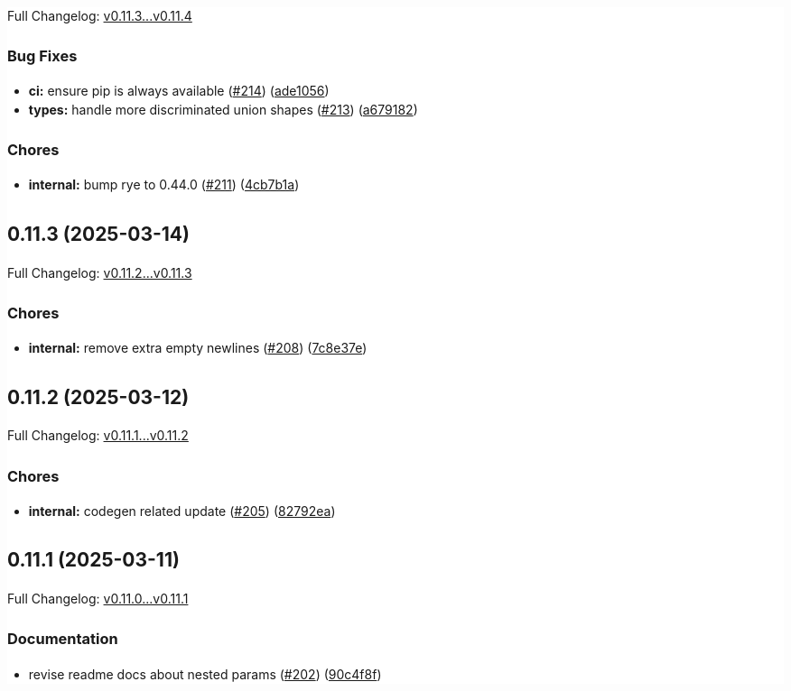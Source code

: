 Full Changelog: [v0.11.3...v0.11.4](https://github.com/lastmile-ai/lastmile-python/compare/v0.11.3...v0.11.4)

### Bug Fixes

* **ci:** ensure pip is always available ([#214](https://github.com/lastmile-ai/lastmile-python/issues/214)) ([ade1056](https://github.com/lastmile-ai/lastmile-python/commit/ade1056c92e053c8bd88460772c9df9173f170dc))
* **types:** handle more discriminated union shapes ([#213](https://github.com/lastmile-ai/lastmile-python/issues/213)) ([a679182](https://github.com/lastmile-ai/lastmile-python/commit/a67918238665e14a26d3bf416bae4ec346fbbe21))


### Chores

* **internal:** bump rye to 0.44.0 ([#211](https://github.com/lastmile-ai/lastmile-python/issues/211)) ([4cb7b1a](https://github.com/lastmile-ai/lastmile-python/commit/4cb7b1ac39bc0d34e9a14bfec93229a5ccf2b3a8))

## 0.11.3 (2025-03-14)

Full Changelog: [v0.11.2...v0.11.3](https://github.com/lastmile-ai/lastmile-python/compare/v0.11.2...v0.11.3)

### Chores

* **internal:** remove extra empty newlines ([#208](https://github.com/lastmile-ai/lastmile-python/issues/208)) ([7c8e37e](https://github.com/lastmile-ai/lastmile-python/commit/7c8e37ece7b4dcd2864d7970ddb89705cc3c6580))

## 0.11.2 (2025-03-12)

Full Changelog: [v0.11.1...v0.11.2](https://github.com/lastmile-ai/lastmile-python/compare/v0.11.1...v0.11.2)

### Chores

* **internal:** codegen related update ([#205](https://github.com/lastmile-ai/lastmile-python/issues/205)) ([82792ea](https://github.com/lastmile-ai/lastmile-python/commit/82792ea86d88fc47e07bcb2ae312133bb2ae8bd0))

## 0.11.1 (2025-03-11)

Full Changelog: [v0.11.0...v0.11.1](https://github.com/lastmile-ai/lastmile-python/compare/v0.11.0...v0.11.1)

### Documentation

* revise readme docs about nested params ([#202](https://github.com/lastmile-ai/lastmile-python/issues/202)) ([90c4f8f](https://github.com/lastmile-ai/lastmile-python/commit/90c4f8f267ee52db16718237cf1631ea039f4fdb))
